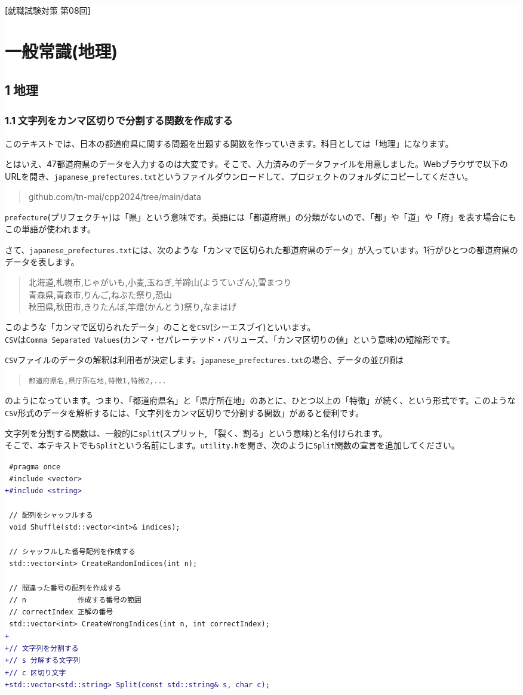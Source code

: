 [就職試験対策 第08回]

# 一般常識(地理)

## 1 地理

### 1.1 文字列をカンマ区切りで分割する関数を作成する

このテキストでは、日本の都道府県に関する問題を出題する関数を作っていきます。科目としては「地理」になります。

とはいえ、47都道府県のデータを入力するのは大変です。そこで、入力済みのデータファイルを用意しました。Webブラウザで以下のURLを開き、`japanese_prefectures.txt`というファイルダウンロードして、プロジェクトのフォルダにコピーしてください。

>github.com/tn-mai/cpp2024/tree/main/data

`prefecture`(プリフェクチャ)は「県」という意味です。英語には「都道府県」の分類がないので、「都」や「道」や「府」を表す場合にもこの単語が使われます。

さて、`japanese_prefectures.txt`には、次のような「カンマで区切られた都道府県のデータ」が入っています。1行がひとつの都道府県のデータを表します。

>北海道,札幌市,じゃがいも,小麦,玉ねぎ,羊蹄山(ようていざん),雪まつり<br>
>青森県,青森市,りんご,ねぶた祭り,恐山<br>
>秋田県,秋田市,きりたんぽ,竿燈(かんとう)祭り,なまはげ

このような「カンマで区切られたデータ」のことを`CSV`(シーエスブイ)といいます。<br>
`CSV`は`Comma Separated Values`(カンマ・セパレーテッド・バリューズ、「カンマ区切りの値」という意味)の短縮形です。

`CSV`ファイルのデータの解釈は利用者が決定します。`japanese_prefectures.txt`の場合、データの並び順は

>`都道府県名,県庁所在地,特徴1,特徴2,...`

のようになっています。つまり、「都道府県名」と「県庁所在地」のあとに、ひとつ以上の「特徴」が続く、という形式です。このような`CSV`形式のデータを解析するには、「文字列をカンマ区切りで分割する関数」があると便利です。

文字列を分割する関数は、一般的に`split`(スプリット, 「裂く、割る」という意味)と名付けられます。<br>
そこで、本テキストでも`Split`という名前にします。`utility.h`を開き、次のように`Split`関数の宣言を追加してください。

```diff
 #pragma once
 #include <vector>
+#include <string>

 // 配列をシャッフルする
 void Shuffle(std::vector<int>& indices);

 // シャッフルした番号配列を作成する
 std::vector<int> CreateRandomIndices(int n);

 // 間違った番号の配列を作成する
 // n            作成する番号の範囲
 // correctIndex 正解の番号
 std::vector<int> CreateWrongIndices(int n, int correctIndex);
+
+// 文字列を分割する
+// s 分解する文字列
+// c 区切り文字
+std::vector<std::string> Split(const std::string& s, char c);
```
